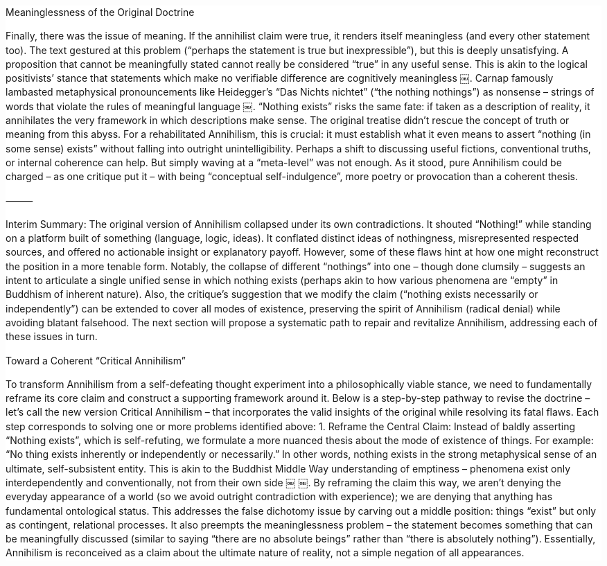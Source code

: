 Meaninglessness of the Original Doctrine

Finally, there was the issue of meaning. If the annihilist claim were true, it renders itself meaningless (and every other statement too). The text gestured at this problem (“perhaps the statement is true but inexpressible”), but this is deeply unsatisfying. A proposition that cannot be meaningfully stated cannot really be considered “true” in any useful sense. This is akin to the logical positivists’ stance that statements which make no verifiable difference are cognitively meaningless ￼. Carnap famously lambasted metaphysical pronouncements like Heidegger’s “Das Nichts nichtet” (“the nothing nothings”) as nonsense – strings of words that violate the rules of meaningful language ￼. “Nothing exists” risks the same fate: if taken as a description of reality, it annihilates the very framework in which descriptions make sense. The original treatise didn’t rescue the concept of truth or meaning from this abyss. For a rehabilitated Annihilism, this is crucial: it must establish what it even means to assert “nothing (in some sense) exists” without falling into outright unintelligibility. Perhaps a shift to discussing useful fictions, conventional truths, or internal coherence can help. But simply waving at a “meta-level” was not enough. As it stood, pure Annihilism could be charged – as one critique put it – with being “conceptual self-indulgence”, more poetry or provocation than a coherent thesis.

⸻

Interim Summary: The original version of Annihilism collapsed under its own contradictions. It shouted “Nothing!” while standing on a platform built of something (language, logic, ideas). It conflated distinct ideas of nothingness, misrepresented respected sources, and offered no actionable insight or explanatory payoff. However, some of these flaws hint at how one might reconstruct the position in a more tenable form. Notably, the collapse of different “nothings” into one – though done clumsily – suggests an intent to articulate a single unified sense in which nothing exists (perhaps akin to how various phenomena are “empty” in Buddhism of inherent nature). Also, the critique’s suggestion that we modify the claim (“nothing exists necessarily or independently”) can be extended to cover all modes of existence, preserving the spirit of Annihilism (radical denial) while avoiding blatant falsehood. The next section will propose a systematic path to repair and revitalize Annihilism, addressing each of these issues in turn.

Toward a Coherent “Critical Annihilism”

To transform Annihilism from a self-defeating thought experiment into a philosophically viable stance, we need to fundamentally reframe its core claim and construct a supporting framework around it. Below is a step-by-step pathway to revise the doctrine – let’s call the new version Critical Annihilism – that incorporates the valid insights of the original while resolving its fatal flaws. Each step corresponds to solving one or more problems identified above:
	1.	Reframe the Central Claim: Instead of baldly asserting “Nothing exists”, which is self-refuting, we formulate a more nuanced thesis about the mode of existence of things. For example: “No thing exists inherently or independently or necessarily.” In other words, nothing exists in the strong metaphysical sense of an ultimate, self-subsistent entity. This is akin to the Buddhist Middle Way understanding of emptiness – phenomena exist only interdependently and conventionally, not from their own side ￼ ￼. By reframing the claim this way, we aren’t denying the everyday appearance of a world (so we avoid outright contradiction with experience); we are denying that anything has fundamental ontological status. This addresses the false dichotomy issue by carving out a middle position: things “exist” but only as contingent, relational processes. It also preempts the meaninglessness problem – the statement becomes something that can be meaningfully discussed (similar to saying “there are no absolute beings” rather than “there is absolutely nothing”). Essentially, Annihilism is reconceived as a claim about the ultimate nature of reality, not a simple negation of all appearances.